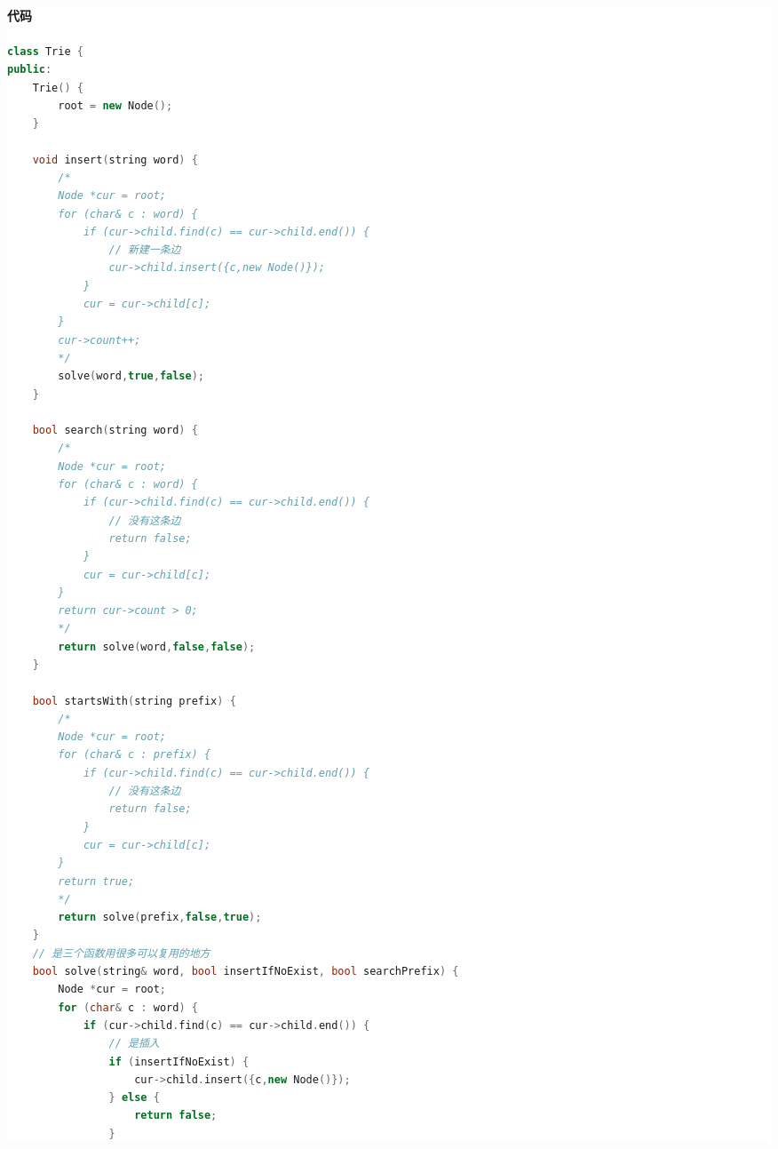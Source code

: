 #### 代码

```c++
class Trie {
public:
    Trie() {
        root = new Node();
    }
    
    void insert(string word) {
        /*
        Node *cur = root;
        for (char& c : word) {
            if (cur->child.find(c) == cur->child.end()) {
                // 新建一条边
                cur->child.insert({c,new Node()});
            }
            cur = cur->child[c];
        }
        cur->count++;
        */
        solve(word,true,false);
    }
    
    bool search(string word) {
        /*
        Node *cur = root;
        for (char& c : word) {
            if (cur->child.find(c) == cur->child.end()) {
                // 没有这条边
                return false;
            }
            cur = cur->child[c];
        }
        return cur->count > 0;
        */
        return solve(word,false,false);
    }
    
    bool startsWith(string prefix) {
        /*
        Node *cur = root;
        for (char& c : prefix) {
            if (cur->child.find(c) == cur->child.end()) {
                // 没有这条边
                return false;
            }
            cur = cur->child[c];
        }
        return true;
        */
        return solve(prefix,false,true);
    }
    // 是三个函数用很多可以复用的地方
    bool solve(string& word, bool insertIfNoExist, bool searchPrefix) {
        Node *cur = root;
        for (char& c : word) {
            if (cur->child.find(c) == cur->child.end()) {
                // 是插入
                if (insertIfNoExist) {
                    cur->child.insert({c,new Node()});
                } else {
                    return false;
                }
```